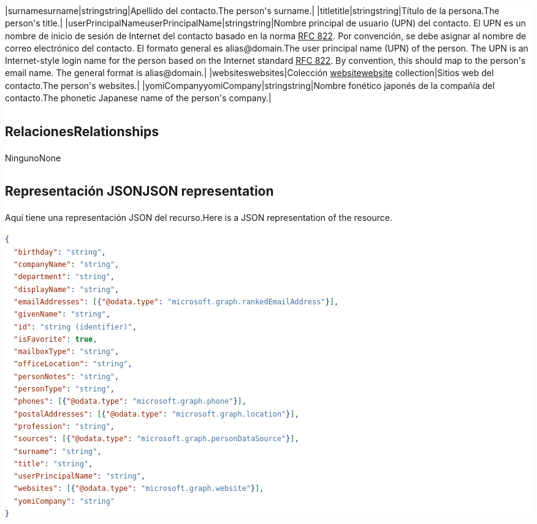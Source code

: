 |<span data-ttu-id="5f12e-169">surname</span><span class="sxs-lookup"><span data-stu-id="5f12e-169">surname</span></span>|<span data-ttu-id="5f12e-170">string</span><span class="sxs-lookup"><span data-stu-id="5f12e-170">string</span></span>|<span data-ttu-id="5f12e-171">Apellido del contacto.</span><span class="sxs-lookup"><span data-stu-id="5f12e-171">The person's surname.</span></span>|
|<span data-ttu-id="5f12e-172">title</span><span class="sxs-lookup"><span data-stu-id="5f12e-172">title</span></span>|<span data-ttu-id="5f12e-173">string</span><span class="sxs-lookup"><span data-stu-id="5f12e-173">string</span></span>|<span data-ttu-id="5f12e-174">Título de la persona.</span><span class="sxs-lookup"><span data-stu-id="5f12e-174">The person's title.</span></span>|
|<span data-ttu-id="5f12e-175">userPrincipalName</span><span class="sxs-lookup"><span data-stu-id="5f12e-175">userPrincipalName</span></span>|<span data-ttu-id="5f12e-176">string</span><span class="sxs-lookup"><span data-stu-id="5f12e-176">string</span></span>|<span data-ttu-id="5f12e-p105">Nombre principal de usuario (UPN) del contacto. El UPN es un nombre de inicio de sesión de Internet del contacto basado en la norma [RFC 822](https://www.ietf.org/rfc/rfc0822.txt). Por convención, se debe asignar al nombre de correo electrónico del contacto. El formato general es alias@domain.</span><span class="sxs-lookup"><span data-stu-id="5f12e-p105">The user principal name (UPN) of the person. The UPN is an Internet-style login name for the person based on the Internet standard [RFC 822](https://www.ietf.org/rfc/rfc0822.txt). By convention, this should map to the person's email name. The general format is alias@domain.</span></span>|
|<span data-ttu-id="5f12e-181">websites</span><span class="sxs-lookup"><span data-stu-id="5f12e-181">websites</span></span>|<span data-ttu-id="5f12e-182">Colección [website](website.md)</span><span class="sxs-lookup"><span data-stu-id="5f12e-182">[website](website.md) collection</span></span>|<span data-ttu-id="5f12e-183">Sitios web del contacto.</span><span class="sxs-lookup"><span data-stu-id="5f12e-183">The person's websites.</span></span>|
|<span data-ttu-id="5f12e-184">yomiCompany</span><span class="sxs-lookup"><span data-stu-id="5f12e-184">yomiCompany</span></span>|<span data-ttu-id="5f12e-185">string</span><span class="sxs-lookup"><span data-stu-id="5f12e-185">string</span></span>|<span data-ttu-id="5f12e-186">Nombre fonético japonés de la compañía del contacto.</span><span class="sxs-lookup"><span data-stu-id="5f12e-186">The phonetic Japanese name of the person's company.</span></span>|

## <a name="relationships"></a><span data-ttu-id="5f12e-187">Relaciones</span><span class="sxs-lookup"><span data-stu-id="5f12e-187">Relationships</span></span>

<span data-ttu-id="5f12e-188">Ninguno</span><span class="sxs-lookup"><span data-stu-id="5f12e-188">None</span></span>

## <a name="json-representation"></a><span data-ttu-id="5f12e-189">Representación JSON</span><span class="sxs-lookup"><span data-stu-id="5f12e-189">JSON representation</span></span>

<span data-ttu-id="5f12e-190">Aquí tiene una representación JSON del recurso.</span><span class="sxs-lookup"><span data-stu-id="5f12e-190">Here is a JSON representation of the resource.</span></span>



```json
{
  "birthday": "string",
  "companyName": "string",
  "department": "string",
  "displayName": "string",
  "emailAddresses": [{"@odata.type": "microsoft.graph.rankedEmailAddress"}],
  "givenName": "string",
  "id": "string (identifier)",
  "isFavorite": true,
  "mailboxType": "string",
  "officeLocation": "string",
  "personNotes": "string",
  "personType": "string",
  "phones": [{"@odata.type": "microsoft.graph.phone"}],
  "postalAddresses": [{"@odata.type": "microsoft.graph.location"}],
  "profession": "string",
  "sources": [{"@odata.type": "microsoft.graph.personDataSource"}],
  "surname": "string",
  "title": "string",
  "userPrincipalName": "string",
  "websites": [{"@odata.type": "microsoft.graph.website"}],
  "yomiCompany": "string"
}

```



